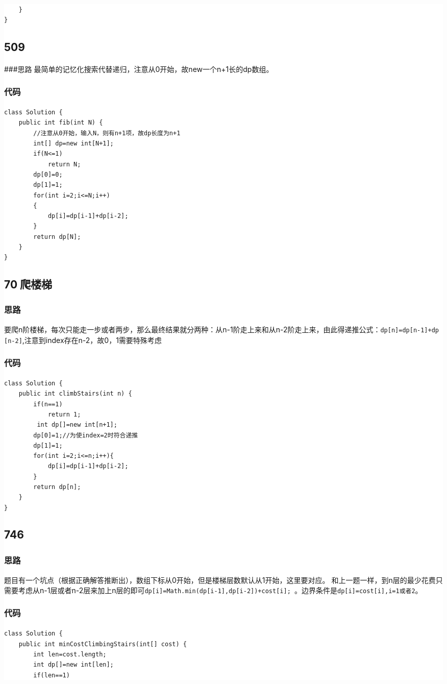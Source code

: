 ```
    }
}

```
## 509
###思路
最简单的记忆化搜索代替递归，注意从0开始，故new一个n+1长的dp数组。
### 代码
```
class Solution {
    public int fib(int N) {
        //注意从0开始，输入N，则有n+1项，故dp长度为n+1
        int[] dp=new int[N+1];
        if(N<=1)
            return N;
        dp[0]=0;
        dp[1]=1;
        for(int i=2;i<=N;i++)
        {
            dp[i]=dp[i-1]+dp[i-2];
        }
        return dp[N];
    }
}
```
## 70 爬楼梯
### 思路
要爬n阶楼梯，每次只能走一步或者两步，那么最终结果就分两种：从n-1阶走上来和从n-2阶走上来，由此得递推公式：`dp[n]=dp[n-1]+dp[n-2]`,注意到index存在n-2，故0，1需要特殊考虑
### 代码
```
class Solution {
    public int climbStairs(int n) {
        if(n==1)
            return 1;
         int dp[]=new int[n+1];
        dp[0]=1;//为使index=2时符合递推
        dp[1]=1;
        for(int i=2;i<=n;i++){
            dp[i]=dp[i-1]+dp[i-2];
        }
        return dp[n];
    }
}
```
## 746
### 思路
题目有一个坑点（根据正确解答推断出），数组下标从0开始，但是楼梯层数默认从1开始，这里要对应。
和上一题一样，到n层的最少花费只需要考虑从n-1层或者n-2层来加上n层的即可`dp[i]=Math.min(dp[i-1],dp[i-2])+cost[i];
`。边界条件是`dp[i]=cost[i],i=1或者2`。
###  代码
```
class Solution {
    public int minCostClimbingStairs(int[] cost) {
        int len=cost.length;
        int dp[]=new int[len];
        if(len==1)
```